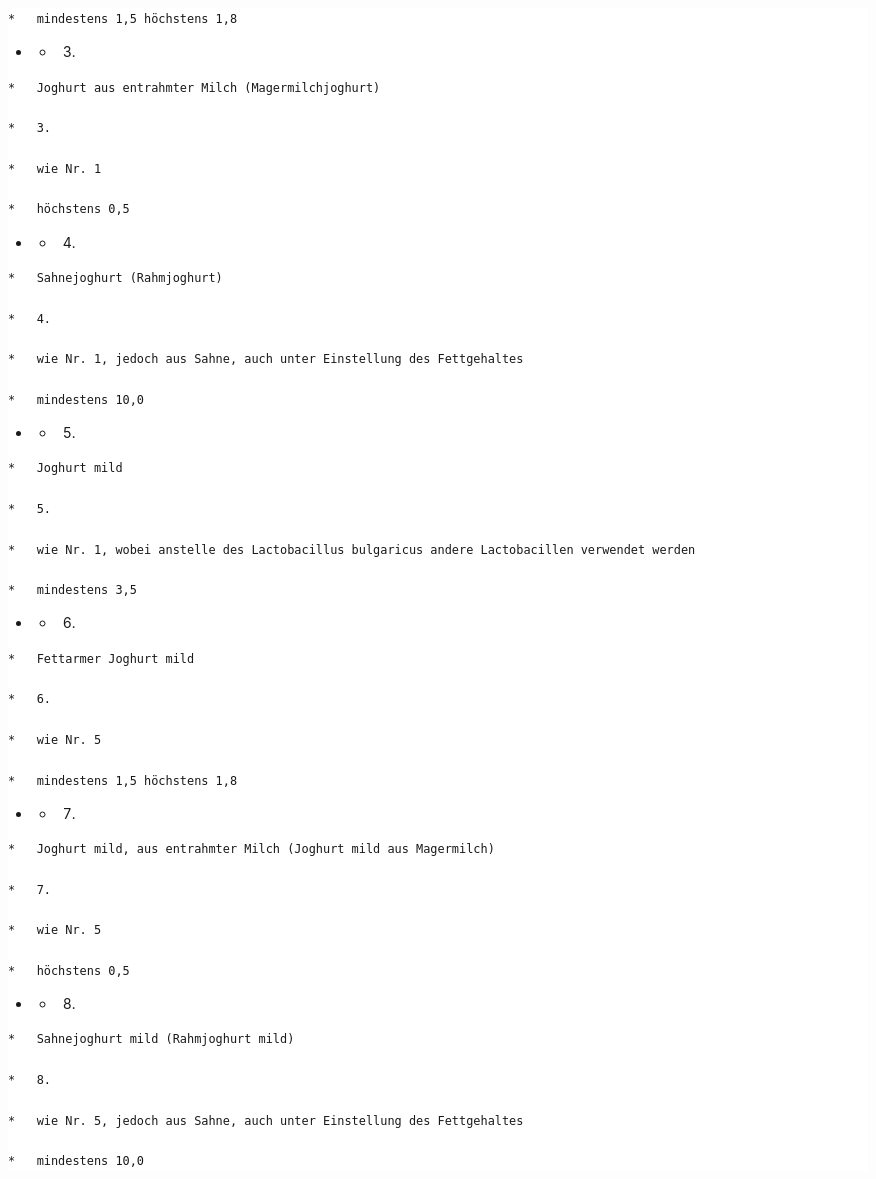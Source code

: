     *   mindestens 1,5 höchstens 1,8


*    *   3.

    *   Joghurt aus entrahmter Milch (Magermilchjoghurt)

    *   3.

    *   wie Nr. 1

    *   höchstens 0,5


*    *   4.

    *   Sahnejoghurt (Rahmjoghurt)

    *   4.

    *   wie Nr. 1, jedoch aus Sahne, auch unter Einstellung des Fettgehaltes

    *   mindestens 10,0


*    *   5.

    *   Joghurt mild

    *   5.

    *   wie Nr. 1, wobei anstelle des Lactobacillus bulgaricus andere Lactobacillen verwendet werden

    *   mindestens 3,5


*    *   6.

    *   Fettarmer Joghurt mild

    *   6.

    *   wie Nr. 5

    *   mindestens 1,5 höchstens 1,8


*    *   7.

    *   Joghurt mild, aus entrahmter Milch (Joghurt mild aus Magermilch)

    *   7.

    *   wie Nr. 5

    *   höchstens 0,5


*    *   8.

    *   Sahnejoghurt mild (Rahmjoghurt mild)

    *   8.

    *   wie Nr. 5, jedoch aus Sahne, auch unter Einstellung des Fettgehaltes

    *   mindestens 10,0
